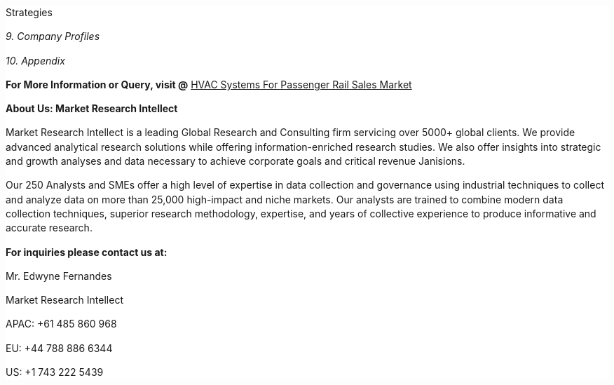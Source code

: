 Strategies</span></em></li></ul><p><em><span class="font-[700]">9. Company Profiles</span></em></p><p><em><span class="font-[700]">10. Appendix</span></em></p><p><span class="font-[700]"><strong>For More Information or Query, visit&nbsp;@</strong>&nbsp;</span><span class="font-[700]"><a href="https://www.marketresearchintellect.com/product/global-hvac-systems-for-passenger-rail-sales-market/?utm_source=Linkedin&utm_medium=846" target="_blank" data-tracking-control-name="article-ssr-frontend-pulse_little-text-block" data-tracking-will-navigate="" data-test-link="">HVAC Systems For Passenger Rail Sales Market</a></span></p><p><strong><span class="font-[700]">About Us: Market Research Intellect</span></strong></p><p><span class="">Market Research Intellect is a leading Global Research and Consulting firm servicing over 5000+ global clients. We provide advanced analytical research solutions while offering information-enriched research studies.&nbsp;</span>We also offer insights into strategic and growth analyses and data necessary to achieve corporate goals and critical revenue Janisions.</p><p><span class="">Our 250 Analysts and SMEs offer a high level of expertise in data collection and governance using industrial techniques to collect and analyze data on more than 25,000 high-impact and niche markets. Our analysts are trained to combine modern data collection techniques, superior research methodology, expertise, and years of collective experience to produce informative and accurate research.</span></p><p><strong>For inquiries please contact us at:</strong></p><p>Mr. Edwyne Fernandes</p><p>Market Research Intellect</p><p>APAC: +61 485 860 968</p><p>EU: +44 788 886 6344</p><p>US: +1 743 222 5439</p>

